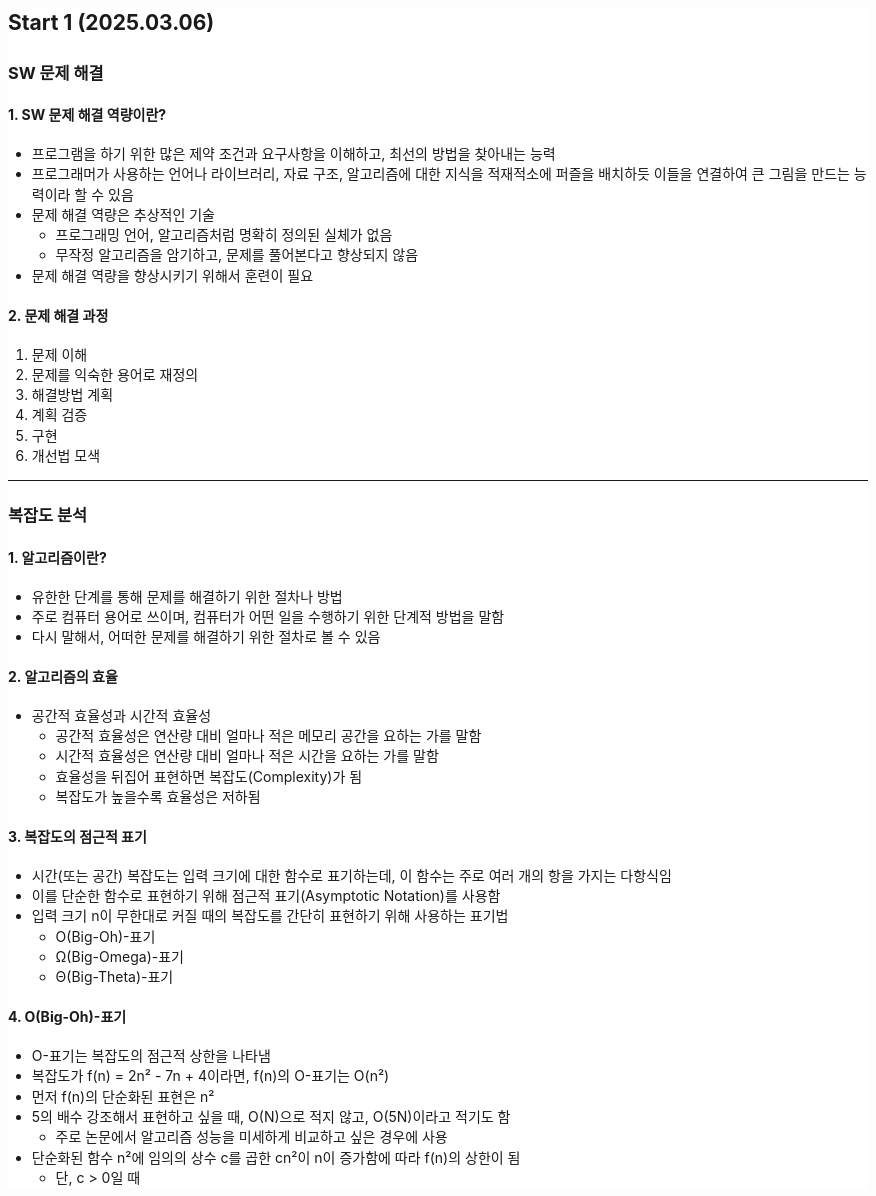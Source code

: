 ## Start 1 (2025.03.06)

### SW 문제 해결

#### 1. SW 문제 해결 역량이란?

- 프로그램을 하기 위한 많은 제약 조건과 요구사항을 이해하고, 최선의 방법을 찾아내는 능력
- 프로그래머가 사용하는 언어나 라이브러리, 자료 구조, 알고리즘에 대한 지식을 적재적소에 퍼즐을 배치하듯 이들을 연결하여 큰 그림을 만드는 능력이라 할 수 있음
- 문제 해결 역량은 추상적인 기술
    - 프로그래밍 언어, 알고리즘처럼 명확히 정의된 실체가 없음
    - 무작정 알고리즘을 암기하고, 문제를 풀어본다고 향상되지 않음
- 문제 해결 역량을 향상시키기 위해서 훈련이 필요

#### 2. 문제 해결 과정

1. 문제 이해
2. 문제를 익숙한 용어로 재정의
3. 해결방법 계획
4. 계획 검증
5. 구현
6. 개선법 모색

---

### 복잡도 분석

#### 1. 알고리즘이란?

- 유한한 단계를 통해 문제를 해결하기 위한 절차나 방법
- 주로 컴퓨터 용어로 쓰이며, 컴퓨터가 어떤 일을 수행하기 위한 단계적 방법을 말함
- 다시 말해서, 어떠한 문제를 해결하기 위한 절차로 볼 수 있음

#### 2. 알고리즘의 효율

- 공간적 효율성과 시간적 효율성
    - 공간적 효율성은 연산량 대비 얼마나 적은 메모리 공간을 요하는 가를 말함
    - 시간적 효율성은 연산량 대비 얼마나 적은 시간을 요하는 가를 말함
    - 효율성을 뒤집어 표현하면 복잡도(Complexity)가 됨
    - 복잡도가 높을수록 효율성은 저하됨

#### 3. 복잡도의 점근적 표기

- 시간(또는 공간) 복잡도는 입력 크기에 대한 함수로 표기하는데, 이 함수는 주로 여러 개의 항을 가지는 다항식임
- 이를 단순한 함수로 표현하기 위해 점근적 표기(Asymptotic Notation)를 사용함
- 입력 크기 n이 무한대로 커질 때의 복잡도를 간단히 표현하기 위해 사용하는 표기법
    - O(Big-Oh)-표기
    - Ω(Big-Omega)-표기
    - Θ(Big-Theta)-표기

#### 4. O(Big-Oh)-표기

- O-표기는 복잡도의 점근적 상한을 나타냄
- 복잡도가 f(n) = 2n² - 7n + 4이라면, f(n)의 O-표기는 O(n²)
- 먼저 f(n)의 단순화된 표현은 n²
- 5의 배수 강조해서 표현하고 싶을 때, O(N)으로 적지 않고, O(5N)이라고 적기도 함
    - 주로 논문에서 알고리즘 성능을 미세하게 비교하고 싶은 경우에 사용
- 단순화된 함수 n²에 임의의 상수 c를 곱한 cn²이 n이 증가함에 따라 f(n)의 상한이 됨
    - 단, c > 0일 때
    